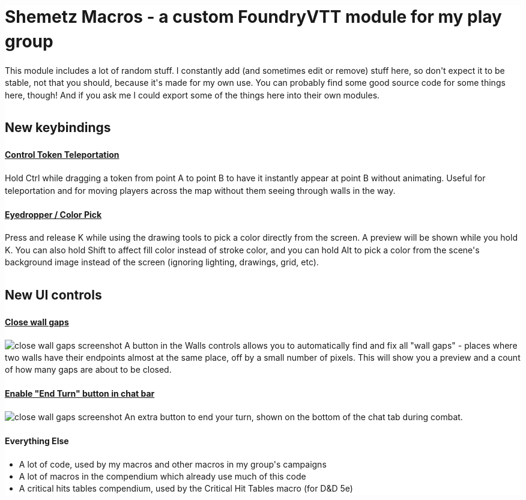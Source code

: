 # Shemetz Macros - a custom FoundryVTT module for my play group

This module includes a lot of random stuff.  I constantly add (and sometimes edit or remove) stuff here, so don't expect
it to be stable, not that you should, because it's made for my own use.  You can probably find some good source code for
some things here, though!  And if you ask me I could export some of the things here into their own modules.

## New keybindings

#### [Control Token Teleportation](scripts/tokens/control-token-teleportation.js)
Hold Ctrl while dragging a token from point A to point B to have it instantly appear at point B without animating.
Useful for teleportation and for moving players across the map without them seeing through walls in the way.

#### [Eyedropper / Color Pick](scripts/drawing/eyedropper-color-pick.js)
Press and release K while using the drawing tools to pick a color directly from the screen.
A preview will be shown while you hold K.  You can also hold Shift to affect fill color instead of stroke color, and
you can hold Alt to pick a color from the scene's background image instead of the screen (ignoring lighting, drawings, 
grid, etc).

## New UI controls
#### [Close wall gaps](scripts/walls/close-wall-gaps.js)
![close wall gaps screenshot](https://cdn.discordapp.com/attachments/699750150674972743/888549704403664906/unknown.png)
A button in the Walls controls allows you to automatically find and fix all "wall gaps" - places where two walls have
their endpoints almost at the same place, off by a small number of pixels.  This will show you a preview and a count of
how many gaps are about to be closed.

#### [Enable "End Turn" button in chat bar](scripts/gui/enable-end-turn-button-in-chat-bar.js)
![close wall gaps screenshot](https://cdn.discordapp.com/attachments/729279512470093914/942007679965069382/end_turn_button.png)
An extra button to end your turn, shown on the bottom of the chat tab during combat.



#### Everything Else
- A lot of code, used by my macros and other macros in my group's campaigns
- A lot of macros in the compendium which already use much of this code
- A critical hits tables compendium, used by the Critical Hit Tables macro (for D&D 5e)
